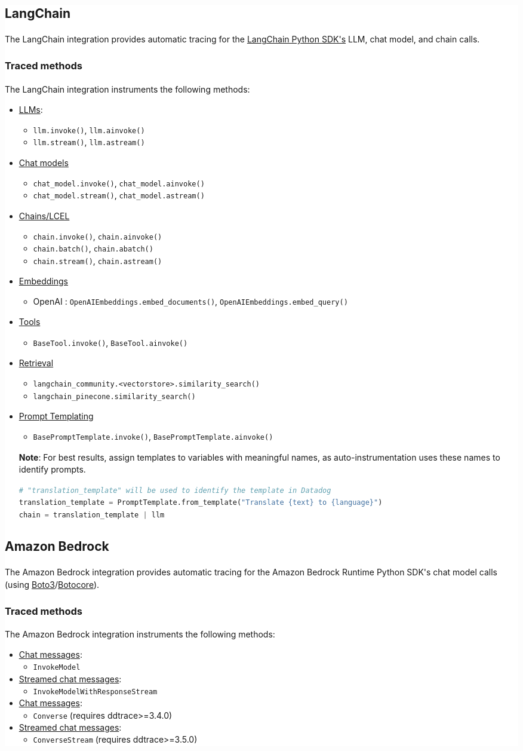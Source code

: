 ## LangChain

The LangChain integration provides automatic tracing for the [LangChain Python SDK's][4] LLM, chat model, and chain calls.

### Traced methods

The LangChain integration instruments the following methods:

- [LLMs][13]:
  - `llm.invoke()`, `llm.ainvoke()`
  - `llm.stream()`, `llm.astream()`
- [Chat models][14]
  - `chat_model.invoke()`, `chat_model.ainvoke()`
  - `chat_model.stream()`, `chat_model.astream()`
- [Chains/LCEL][15]
  - `chain.invoke()`, `chain.ainvoke()`
  - `chain.batch()`, `chain.abatch()`
  - `chain.stream()`, `chain.astream()`
- [Embeddings][17]
  - OpenAI : `OpenAIEmbeddings.embed_documents()`, `OpenAIEmbeddings.embed_query()`
- [Tools][24]
  - `BaseTool.invoke()`, `BaseTool.ainvoke()`
- [Retrieval][25]
  - `langchain_community.<vectorstore>.similarity_search()`
  - `langchain_pinecone.similarity_search()`
- [Prompt Templating][64]
  - `BasePromptTemplate.invoke()`, `BasePromptTemplate.ainvoke()`

  **Note**: For best results, assign templates to variables with meaningful names, as auto-instrumentation uses these names to identify prompts.

  ```python
  # "translation_template" will be used to identify the template in Datadog
  translation_template = PromptTemplate.from_template("Translate {text} to {language}")
  chain = translation_template | llm
  ```

## Amazon Bedrock

The Amazon Bedrock integration provides automatic tracing for the Amazon Bedrock Runtime Python SDK's chat model calls (using [Boto3][5]/[Botocore][6]).

### Traced methods

The Amazon Bedrock integration instruments the following methods:

- [Chat messages][7]:
  - `InvokeModel`
- [Streamed chat messages][8]:
  -  `InvokeModelWithResponseStream`
- [Chat messages][31]:
  - `Converse` (requires ddtrace>=3.4.0)
- [Streamed chat messages][32]:
  - `ConverseStream` (requires ddtrace>=3.5.0)


[1]: https://platform.openai.com/docs/api-reference/introduction
[2]: https://platform.openai.com/docs/api-reference/completions
[3]: https://platform.openai.com/docs/api-reference/chat
[4]: https://python.langchain.com/docs/introduction/
[5]: https://boto3.amazonaws.com/v1/documentation/api/latest/reference/services/bedrock-runtime.html
[6]: https://botocore.amazonaws.com/v1/documentation/api/latest/reference/services/bedrock-runtime.html
[7]: https://docs.aws.amazon.com/bedrock/latest/APIReference/API_runtime_InvokeModel.html
[8]: https://docs.aws.amazon.com/bedrock/latest/APIReference/API_runtime_InvokeModelWithResponseStream.html
[9]: https://docs.anthropic.com/en/api/client-sdks#python
[10]: https://docs.anthropic.com/en/api/messages
[11]: https://docs.anthropic.com/en/api/messages-streaming
[12]: /llm_observability/setup/sdk/python/#in-code-setup
[13]: https://python.langchain.com/v0.2/docs/concepts/#llms
[14]: https://python.langchain.com/docs/concepts/chat_models/
[15]: https://python.langchain.com/docs/concepts/runnables/
[16]: /llm_observability/setup/sdk/python
[17]: https://python.langchain.com/docs/concepts/embedding_models/
[18]: /llm_observability/setup/sdk/#tracing-spans
[19]: https://ai.google.dev/gemini-api/docs
[20]: https://ai.google.dev/api/generate-content#method:-models.generatecontent
[21]: https://cloud.google.com/vertex-ai/generative-ai/docs/reference/python/latest
[22]: https://cloud.google.com/vertex-ai/generative-ai/docs/reference/python/latest/summary_method#vertexai_preview_generative_models_GenerativeModel_generate_content_summary
[23]: https://cloud.google.com/vertex-ai/generative-ai/docs/reference/python/latest/summary_method#vertexai_generative_models_ChatSession_send_message_summary
[24]: https://python.langchain.com/docs/concepts/tools/
[25]: https://python.langchain.com/docs/concepts/retrieval/
[26]: https://docs.crewai.com/introduction
[27]: https://docs.crewai.com/concepts/crews#kicking-off-a-crew
[28]: https://docs.crewai.com/concepts/tasks
[29]: https://docs.crewai.com/concepts/agents
[30]: https://docs.crewai.com/concepts/tools
[31]: https://docs.aws.amazon.com/bedrock/latest/APIReference/API_runtime_Converse.html
[32]: https://docs.aws.amazon.com/bedrock/latest/APIReference/API_runtime_ConverseStream.html
[33]: https://openai.github.io/openai-agents-python/tracing/
[34]: https://openai.github.io/openai-agents-python/
[35]: https://openai.github.io/openai-agents-python/ref/tracing/traces/
[36]: https://openai.github.io/openai-agents-python/ref/tracing/#agents.tracing.agent_span
[37]: https://openai.github.io/openai-agents-python/ref/tracing/#agents.tracing.generation_span
[38]: https://openai.github.io/openai-agents-python/ref/tracing/#agents.tracing.response_span
[39]: https://openai.github.io/openai-agents-python/ref/tracing/#agents.tracing.guardrail_span
[40]: https://openai.github.io/openai-agents-python/ref/tracing/#agents.tracing.handoff_span
[41]: https://openai.github.io/openai-agents-python/ref/tracing/#agents.tracing.function_span
[42]: https://openai.github.io/openai-agents-python/ref/tracing/#agents.tracing.custom_span
[43]: https://langchain-ai.github.io/langgraph/concepts/sdk/
[44]: https://blog.langchain.dev/langgraph/#compile
[45]: https://blog.langchain.dev/langgraph/#nodes
[46]: https://docs.litellm.ai/docs/#litellm-python-sdk
[47]: https://docs.litellm.ai/docs/routing
[48]: https://docs.litellm.ai/docs/completion
[49]: https://docs.litellm.ai/docs/text_completion
[50]: https://platform.openai.com/docs/api-reference/responses
[51]: https://ai.google.dev/api/embeddings#method:-models.embedcontent
[52]: https://github.com/google-gemini/deprecated-generative-ai-python
[53]: https://docs.aws.amazon.com/bedrock/latest/APIReference/API_agent-runtime_InvokeAgent.html
[54]: https://api-docs.deepseek.com/
[55]: https://ai.pydantic.dev/
[56]: https://ai.pydantic.dev/agents/
[57]: https://modelcontextprotocol.io/docs/getting-started/intro
[58]: https://github.com/modelcontextprotocol/python-sdk?tab=readme-ov-file#writing-mcp-clients
[59]: https://github.com/modelcontextprotocol/python-sdk?tab=readme-ov-file#tools
[60]: https://google.github.io/adk-docs/#python
[61]: https://google.github.io/adk-docs/agents/
[62]: https://google.github.io/adk-docs/tools
[63]: https://google.github.io/adk-docs/agents/llm-agents/#code-execution
[64]: https://python.langchain.com/docs/concepts/#prompt-templates
[1]: https://platform.openai.com/docs/api-reference/introduction
[2]: https://platform.openai.com/docs/api-reference/completions
[3]: https://platform.openai.com/docs/api-reference/chat
[4]: /llm_observability/setup/sdk/nodejs
[5]: https://platform.openai.com/docs/api-reference/embeddings
[6]: /llm_observability/setup/sdk/nodejs/#in-code-setup
[7]: /llm_observability/setup/sdk/nodejs/#tracing-spans-using-inline-methods
[8]: /tracing/trace_collection/automatic_instrumentation/dd_libraries/nodejs/#bundling
[9]: https://js.langchain.com/docs/introduction/
[10]: https://js.langchain.com/docs/integrations/llms/
[11]: https://js.langchain.com/docs/concepts/chat_models
[12]: https://js.langchain.com/docs/how_to/sequence/
[13]: https://js.langchain.com/docs/integrations/text_embedding/
[14]: /llm_observability/setup/sdk/nodejs/#command-line-setup
[15]: https://www.npmjs.com/package/@aws-sdk/client-bedrock-runtime
[16]: https://docs.aws.amazon.com/bedrock/latest/APIReference/API_runtime_InvokeModel.html
[17]: https://cloud.google.com/vertex-ai/generative-ai/docs/reference/nodejs/latest
[18]: https://cloud.google.com/vertex-ai/generative-ai/docs/reference/nodejs/latest#send-text-prompt-requests
[19]: https://cloud.google.com/vertex-ai/generative-ai/docs/reference/nodejs/latest#send-multiturn-chat-requests
[20]: https://www.npmjs.com/package/@aws-sdk/client-bedrock-runtime
[21]: https://api-docs.deepseek.com/
[22]: https://ai-sdk.dev/docs/introduction
[23]: https://ai-sdk.dev/docs/ai-sdk-core/telemetry
[24]: https://ai-sdk.dev/docs/ai-sdk-core/generating-text
[25]: https://ai-sdk.dev/docs/ai-sdk-core/generating-structured-data
[26]: https://ai-sdk.dev/docs/ai-sdk-core/embeddings
[27]: https://ai-sdk.dev/docs/ai-sdk-core/tools-and-tool-calling
[28]: https://www.npmjs.com/package/openai#microsoft-azure-openai
[29]: https://docs.claude.com/en/api/client-sdks#typescript
[30]: https://docs.anthropic.com/en/api/messages
[31]: https://docs.anthropic.com/en/api/messages-streaming